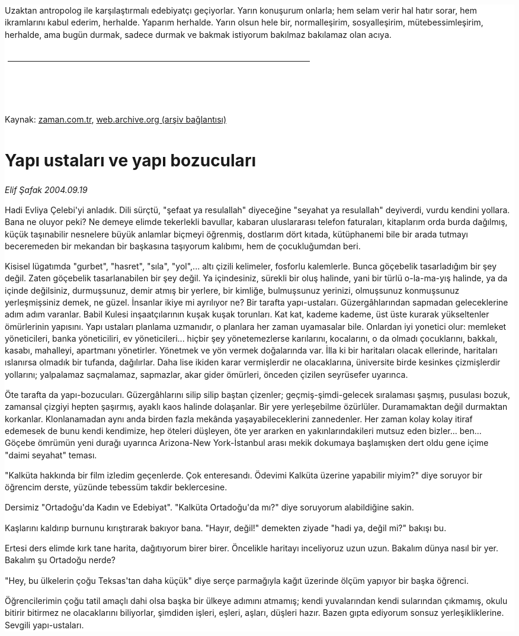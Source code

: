<p> Uzaktan antropolog ile karşılaştırmalı edebiyatçı geçiyorlar. Yarın konuşurum onlarla; hem selam verir hal hatır sorar, hem ikramlarını kabul ederim, herhalde. Yaparım herhalde. Yarın olsun hele bir, normalleşirim, sosyalleşirim, mütebessimleşirim, herhalde, ama bugün durmak, sadece durmak ve bakmak istiyorum bakılmaz bakılamaz olan acıya.</p></p></p></p></p></p></p></p></p></div>
</p>

<div class="latest-news-main" style="font-size:11pt;width:510px;padding:5px;">
<hr color="#333333" size="1"/>

</div>

<p><br>
		 </br></p></td>

Kaynak: [zaman.com.tr](http://zaman.com.tr/yazar.do?yazino=90010), [web.archive.org (arşiv bağlantısı)](http://web.archive.org/web/20120706015638/http://www.zaman.com.tr:80/yazar.do?yazino=90010)
# Yapı ustaları ve yapı bozucuları

*Elif Şafak 2004.09.19*

<td class="columnist-detail">
<p>Hadi Evliya Çelebi'yi anladık. Dili sürçtü, "şefaat ya resulallah" diyeceğine "seyahat ya resulallah" deyiverdi, vurdu kendini yollara. Bana ne oluyor peki? Ne demeye elimde tekerlekli bavullar, kabaran uluslararası telefon faturaları, kitaplarım orda burda dağılmış, küçük taşınabilir nesnelere büyük anlamlar biçmeyi öğrenmiş, dostlarım dört kıtada, kütüphanemi bile bir arada tutmayı beceremeden bir mekandan bir başkasına taşıyorum kalıbımı, hem de çocukluğumdan beri.</p>
<p>
<div id="haberMetinDiv">
<p>Kisisel lügatımda "gurbet", "hasret", "sıla", "yol",... altı çizili kelimeler, fosforlu kalemlerle. Bunca göçebelik tasarladığım bir şey değil. Zaten göçebelik tasarlanabilen bir şey değil. Ya içindesiniz, sürekli bir oluş halinde, yani bir türlü o-la-ma-yış halinde, ya da içinde değilsiniz, durmuşsunuz, demir atmış bir yerlere, bir kimliğe, bulmuşsunuz yerinizi, olmuşsunuz konmuşsunuz yerleşmişsiniz demek, ne güzel. İnsanlar ikiye mi ayrılıyor ne? Bir tarafta yapı-ustaları. Güzergâhlarından sapmadan geleceklerine adım adım varanlar. Babil Kulesi inşaatçılarının kuşak kuşak torunları. Kat kat, kademe kademe, üst üste kurarak yükseltenler ömürlerinin yapısını. Yapı ustaları planlama uzmanıdır, o planlara her zaman uyamasalar bile. Onlardan iyi yonetici olur: memleket yöneticileri, banka yöneticiliri, ev yöneticileri... hiçbir şey yönetemezlerse karılarını, kocalarını, o da olmadı çocuklarını, bakkalı, kasabı, mahalleyi, apartmanı yönetirler. Yönetmek ve yön vermek doğalarında var. İlla ki bir haritaları olacak ellerinde, haritaları ıslanırsa olmadık bir tufanda, dağılırlar. Daha lise ikiden karar vermişlerdir ne olacaklarına, üniversite birde kesinkes çizmişlerdir yollarını; yalpalamaz saçmalamaz, sapmazlar, akar gider ömürleri, önceden çizilen seyrüsefer uyarınca. 
<p> Öte tarafta da yapı-bozucuları. Güzergâhlarını silip silip baştan çizenler; geçmiş-şimdi-gelecek sıralaması şaşmış, pusulası bozuk, zamansal çizgiyi hepten şaşırmış, ayaklı kaos halinde dolaşanlar. Bir yere yerleşebilme özürlüler. Duramamaktan değil durmaktan korkanlar. Klonlanamadan aynı anda birden fazla mekânda yaşayabileceklerini zannedenler. Her zaman kolay kolay itiraf edemesek de bunu kendi kendimize, hep öteleri düşleyen, öte yer ararken en yakınlarındakileri mutsuz eden bizler... ben... Göçebe ömrümün yeni durağı uyarınca Arizona-New York-İstanbul arası mekik dokumaya başlamışken dert oldu gene içime "daimi seyahat" teması. 
<p> "Kalküta hakkında bir film izledim geçenlerde. Çok enteresandı. Ödevimi Kalküta üzerine yapabilir miyim?" diye soruyor bir öğrencim derste, yüzünde tebessüm takdir beklercesine. 
<p> Dersimiz "Ortadoğu'da Kadın ve Edebiyat". "Kalküta Ortadoğu'da mı?" diye soruyorum alabildiğine sakin. 
<p> Kaşlarını kaldırıp burnunu kırıştırarak bakıyor bana. "Hayır, değil!" demekten ziyade "hadi ya, değil mi?" bakışı bu. 
<p> Ertesi ders elimde kırk tane harita, dağıtıyorum birer birer. Öncelikle haritayı inceliyoruz uzun uzun. Bakalım dünya nasıl bir yer. Bakalım şu Ortadoğu nerde?
<p> "Hey, bu ülkelerin çoğu Teksas'tan daha küçük" diye serçe parmağıyla kağıt üzerinde ölçüm yapıyor bir başka öğrenci. 
<p> Öğrencilerimin çoğu tatil amaçlı dahi olsa başka bir ülkeye adımını atmamış; kendi yuvalarından kendi sularından çıkmamış, okulu bitirir bitirmez ne olacaklarını biliyorlar, şimdiden işleri, eşleri, aşları, düşleri hazır. Bazen gıpta ediyorum sonsuz yerleşikliklerine. Sevgili yapı-ustaları. </p></p></p></p></p></p></p></p></div>
</p>
